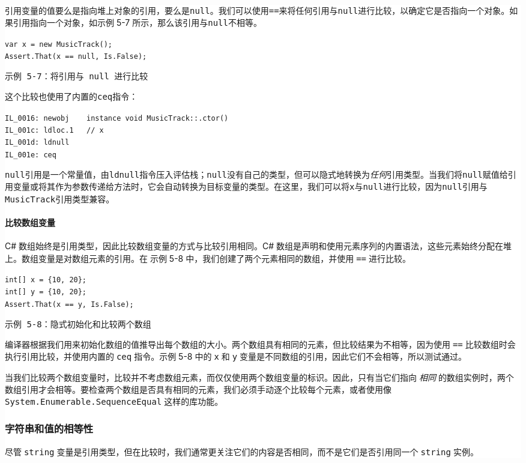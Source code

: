 引用变量的值要么是指向堆上对象的引用，要么是<samp class="SANS_TheSansMonoCd_W5Regular_11">null</samp>。我们可以使用<samp class="SANS_TheSansMonoCd_W5Regular_11">==</samp>来将任何引用与<samp class="SANS_TheSansMonoCd_W5Regular_11">null</samp>进行比较，以确定它是否指向一个对象。如果引用指向一个对象，如示例 5-7 所示，那么该引用与<samp class="SANS_TheSansMonoCd_W5Regular_11">null</samp>不相等。

```
var x = new MusicTrack();
Assert.That(x == null, Is.False);
```

<samp class="SANS_Futura_Std_Book_Oblique_I_11">示例 5-7：将引用与 null 进行比较</samp>

这个比较也使用了内置的<samp class="SANS_TheSansMonoCd_W5Regular_11">ceq</samp>指令：

```
IL_0016: newobj    instance void MusicTrack::.ctor()
IL_001c: ldloc.1   // x
IL_001d: ldnull
IL_001e: ceq
```

<samp class="SANS_TheSansMonoCd_W5Regular_11">null</samp>引用是一个常量值，由<samp class="SANS_TheSansMonoCd_W5Regular_11">ldnull</samp>指令压入评估栈；<samp class="SANS_TheSansMonoCd_W5Regular_11">null</samp>没有自己的类型，但可以隐式地转换为*任何*引用类型。当我们将<samp class="SANS_TheSansMonoCd_W5Regular_11">null</samp>赋值给引用变量或将其作为参数传递给方法时，它会自动转换为目标变量的类型。在这里，我们可以将<samp class="SANS_TheSansMonoCd_W5Regular_11">x</samp>与<samp class="SANS_TheSansMonoCd_W5Regular_11">null</samp>进行比较，因为<samp class="SANS_TheSansMonoCd_W5Regular_11">null</samp>引用与<samp class="SANS_TheSansMonoCd_W5Regular_11">MusicTrack</samp>引用类型兼容。

#### <samp class="SANS_Futura_Std_Bold_Condensed_B_11">比较数组变量</samp>

C# 数组始终是引用类型，因此比较数组变量的方式与比较引用相同。C# 数组是声明和使用元素序列的内置语法，这些元素始终分配在堆上。数组变量是对数组元素的引用。在 示例 5-8 中，我们创建了两个元素相同的数组，并使用 <samp class="SANS_TheSansMonoCd_W5Regular_11">==</samp> 进行比较。

```
int[] x = {10, 20};
int[] y = {10, 20};
Assert.That(x == y, Is.False);
```

<samp class="SANS_Futura_Std_Book_Oblique_I_11">示例 5-8：隐式初始化和比较两个数组</samp>

编译器根据我们用来初始化数组的值推导出每个数组的大小。两个数组具有相同的元素，但比较结果为不相等，因为使用 <samp class="SANS_TheSansMonoCd_W5Regular_11">==</samp> 比较数组时会执行引用比较，并使用内置的 <samp class="SANS_TheSansMonoCd_W5Regular_11">ceq</samp> 指令。示例 5-8 中的 <samp class="SANS_TheSansMonoCd_W5Regular_11">x</samp> 和 <samp class="SANS_TheSansMonoCd_W5Regular_11">y</samp> 变量是不同数组的引用，因此它们不会相等，所以测试通过。

当我们比较两个数组变量时，比较并不考虑数组元素，而仅仅使用两个数组变量的标识。因此，只有当它们指向 *相同* 的数组实例时，两个数组引用才会相等。要检查两个数组是否具有相同的元素，我们必须手动逐个比较每个元素，或者使用像 <samp class="SANS_TheSansMonoCd_W5Regular_11">System.Enumerable.SequenceEqual</samp> 这样的库功能。

### <samp class="SANS_Futura_Std_Bold_Condensed_Oblique_BI_11">字符串和值的相等性</samp>

尽管 <samp class="SANS_TheSansMonoCd_W5Regular_11">string</samp> 变量是引用类型，但在比较时，我们通常更关注它们的内容是否相同，而不是它们是否引用同一个 <samp class="SANS_TheSansMonoCd_W5Regular_11">string</samp> 实例。
